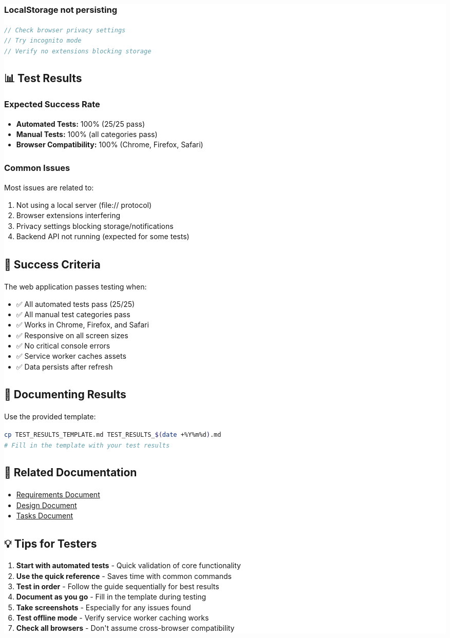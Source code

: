 ### LocalStorage not persisting
```javascript
// Check browser privacy settings
// Try incognito mode
// Verify no extensions blocking storage
```

## 📊 Test Results

### Expected Success Rate
- **Automated Tests:** 100% (25/25 pass)
- **Manual Tests:** 100% (all categories pass)
- **Browser Compatibility:** 100% (Chrome, Firefox, Safari)

### Common Issues
Most issues are related to:
1. Not using a local server (file:// protocol)
2. Browser extensions interfering
3. Privacy settings blocking storage/notifications
4. Backend API not running (expected for some tests)

## 🎯 Success Criteria

The web application passes testing when:
- ✅ All automated tests pass (25/25)
- ✅ All manual test categories pass
- ✅ Works in Chrome, Firefox, and Safari
- ✅ Responsive on all screen sizes
- ✅ No critical console errors
- ✅ Service worker caches assets
- ✅ Data persists after refresh

## 📝 Documenting Results

Use the provided template:
```bash
cp TEST_RESULTS_TEMPLATE.md TEST_RESULTS_$(date +%Y%m%d).md
# Fill in the template with your test results
```

## 🔗 Related Documentation

- [Requirements Document](../.kiro/specs/auraflow-web-pwa/requirements.md)
- [Design Document](../.kiro/specs/auraflow-web-pwa/design.md)
- [Tasks Document](../.kiro/specs/auraflow-web-pwa/tasks.md)

## 💡 Tips for Testers

1. **Start with automated tests** - Quick validation of core functionality
2. **Use the quick reference** - Saves time with common commands
3. **Test in order** - Follow the guide sequentially for best results
4. **Document as you go** - Fill in the template during testing
5. **Take screenshots** - Especially for any issues found
6. **Test offline mode** - Verify service worker caching works
7. **Check all browsers** - Don't assume cross-browser compatibility
